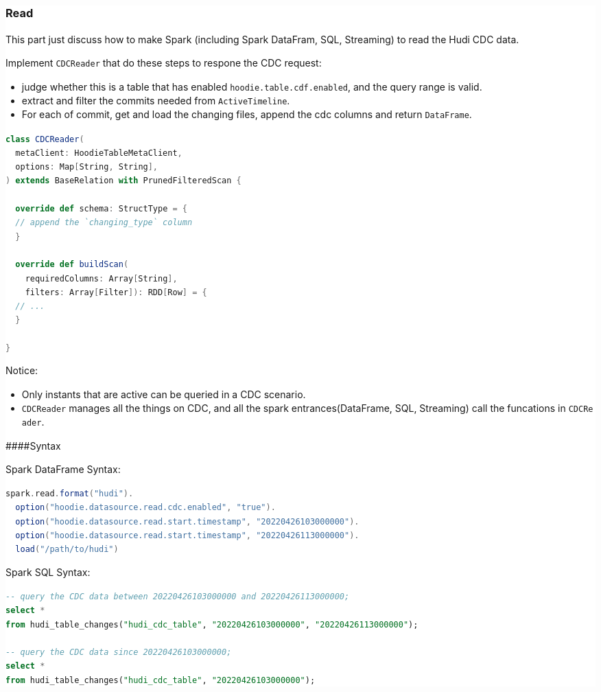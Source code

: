 
### Read

This part just discuss how to make Spark (including Spark DataFram, SQL, Streaming) to read the Hudi CDC data.

Implement `CDCReader` that do these steps to respone the CDC request:

- judge whether this is a table that has enabled `hoodie.table.cdf.enabled`, and the query range is valid.
- extract and filter the commits needed from `ActiveTimeline`.
- For each of commit, get and load the changing files, append the cdc columns and return `DataFrame`.

```scala
class CDCReader(
  metaClient: HoodieTableMetaClient,
  options: Map[String, String],
) extends BaseRelation with PrunedFilteredScan {

  override def schema: StructType = {
  // append the `changing_type` column
  }
  
  override def buildScan(
    requiredColumns: Array[String],
    filters: Array[Filter]): RDD[Row] = {
  // ...
  }

}
```

Notice:

- Only instants that are active can be queried in a CDC scenario.
- `CDCReader` manages all the things on CDC, and all the spark entrances(DataFrame, SQL, Streaming) call the funcations in `CDCReader`. 

####Syntax

Spark DataFrame Syntax:
```scala
spark.read.format("hudi").
  option("hoodie.datasource.read.cdc.enabled", "true").
  option("hoodie.datasource.read.start.timestamp", "20220426103000000").
  option("hoodie.datasource.read.start.timestamp", "20220426113000000").
  load("/path/to/hudi")
```

Spark SQL Syntax:
```sql
-- query the CDC data between 20220426103000000 and 20220426113000000;
select * 
from hudi_table_changes("hudi_cdc_table", "20220426103000000", "20220426113000000");

-- query the CDC data since 20220426103000000;
select * 
from hudi_table_changes("hudi_cdc_table", "20220426103000000");

```
